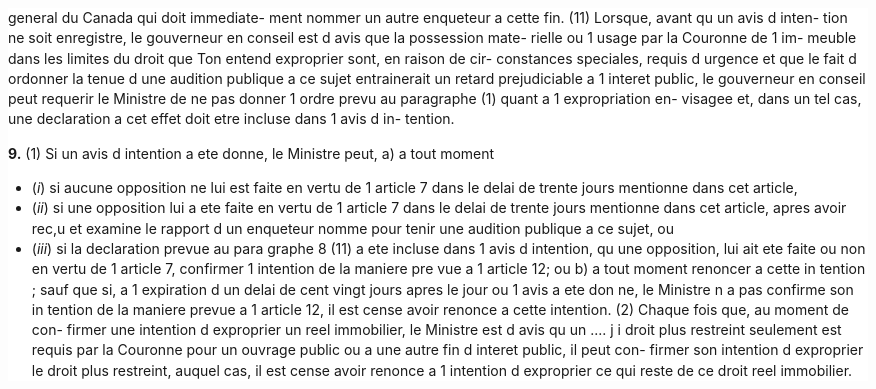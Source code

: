 general du Canada qui doit immediate-
ment nommer un autre enqueteur a cette
fin.
(11) Lorsque, avant qu un avis d inten-
tion ne soit enregistre, le gouverneur en
conseil est d avis que la possession mate-
rielle ou 1 usage par la Couronne de 1 im-
meuble dans les limites du droit que Ton
entend exproprier sont, en raison de cir-
constances speciales, requis d urgence et
que le fait d ordonner la tenue d une
audition publique a ce sujet entrainerait
un retard prejudiciable a 1 interet public,
le gouverneur en conseil peut requerir le
Ministre de ne pas donner 1 ordre prevu au
paragraphe (1) quant a 1 expropriation en-
visagee et, dans un tel cas, une declaration
a cet effet doit etre incluse dans 1 avis d in-
tention.

**9.** (1) Si un avis d intention a ete donne,
le Ministre peut,
a) a tout moment
  * (_i_) si aucune opposition ne lui est faite
en vertu de 1 article 7 dans le delai de
trente jours mentionne dans cet article,
  * (_ii_) si une opposition lui a ete faite
en vertu de 1 article 7 dans le delai de
trente jours mentionne dans cet article,
apres avoir rec,u et examine le rapport
d un enqueteur nomme pour tenir une
audition publique a ce sujet, ou
  * (_iii_) si la declaration prevue au para
graphe 8 (11) a ete incluse dans 1 avis
d intention, qu une opposition, lui ait
ete faite ou non en vertu de 1 article 7,
confirmer 1 intention de la maniere pre
vue a 1 article 12; ou
b) a tout moment renoncer a cette in
tention ;
sauf que si, a 1 expiration d un delai de cent
vingt jours apres le jour ou 1 avis a ete don
ne, le Ministre n a pas confirme son in
tention de la maniere prevue a 1 article 12,
il est cense avoir renonce a cette intention.
(2) Chaque fois que, au moment de con-
firmer une intention d exproprier un
reel immobilier, le Ministre est d avis qu un
.... j i
droit plus restreint seulement est requis par
la Couronne pour un ouvrage public ou a
une autre fin d interet public, il peut con-
firmer son intention d exproprier le droit
plus restreint, auquel cas, il est cense avoir
renonce a 1 intention d exproprier ce qui
reste de ce droit reel immobilier.
